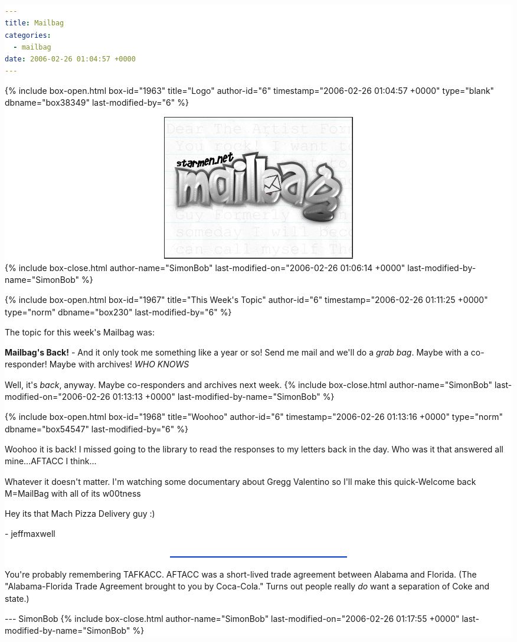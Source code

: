 ```yaml
---
title: Mailbag
categories:
  - mailbag
date: 2006-02-26 01:04:57 +0000
---
```

{% include box-open.html box-id="1963" title="Logo" author-id="6" timestamp="2006-02-26 01:04:57 +0000" type="blank" dbname="box38349" last-modified-by="6" %}
<center><img src="/mailbag/banner.jpg" alt="Mailbag!" /></center>
{% include box-close.html author-name="SimonBob" last-modified-on="2006-02-26 01:06:14 +0000" last-modified-by-name="SimonBob" %}

{% include box-open.html box-id="1967" title="This Week's Topic" author-id="6" timestamp="2006-02-26 01:11:25 +0000" type="norm" dbname="box230" last-modified-by="6" %}
<p />
The topic for this week's Mailbag was:
<p />
<b>Mailbag's Back!</b> - And it only took me something like a year or so! Send me mail and we'll do a <i>grab bag</i>. Maybe with a co-responder! Maybe with archives! <i>WHO KNOWS</i>
<p />
Well, it's <i>back</i>, anyway.  Maybe co-responders and archives next week.
{% include box-close.html author-name="SimonBob" last-modified-on="2006-02-26 01:13:13 +0000" last-modified-by-name="SimonBob" %}

{% include box-open.html box-id="1968" title="Woohoo" author-id="6" timestamp="2006-02-26 01:13:16 +0000" type="norm" dbname="box54547" last-modified-by="6" %}
<p />
Woohoo it is back! I missed going to the library to read the responses to my letters back in the day. Who was it that answered all mine...AFTACC I think...
<p />
Whatever it doesn't matter. I'm watching some documentary about Gregg Valentino so I'll make this quick-Welcome back M=MailBag with all of its w00tness
<p />
Hey its that Mach Pizza Delivery guy :)
<p />
- jeffmaxwell
<p />
<center><img src="/mailbag/mbbar.gif" /></center>
<p />
You're probably remembering TAFKACC.  AFTACC was a short-lived trade agreement between Alabama and Florida.  (The "Alabama-Florida Trade Agreement brought to you by Coca-Cola."  Turns out people really <i>do</i> want a separation of Coke and state.)
<p />
--- SimonBob
{% include box-close.html author-name="SimonBob" last-modified-on="2006-02-26 01:17:55 +0000" last-modified-by-name="SimonBob" %}
